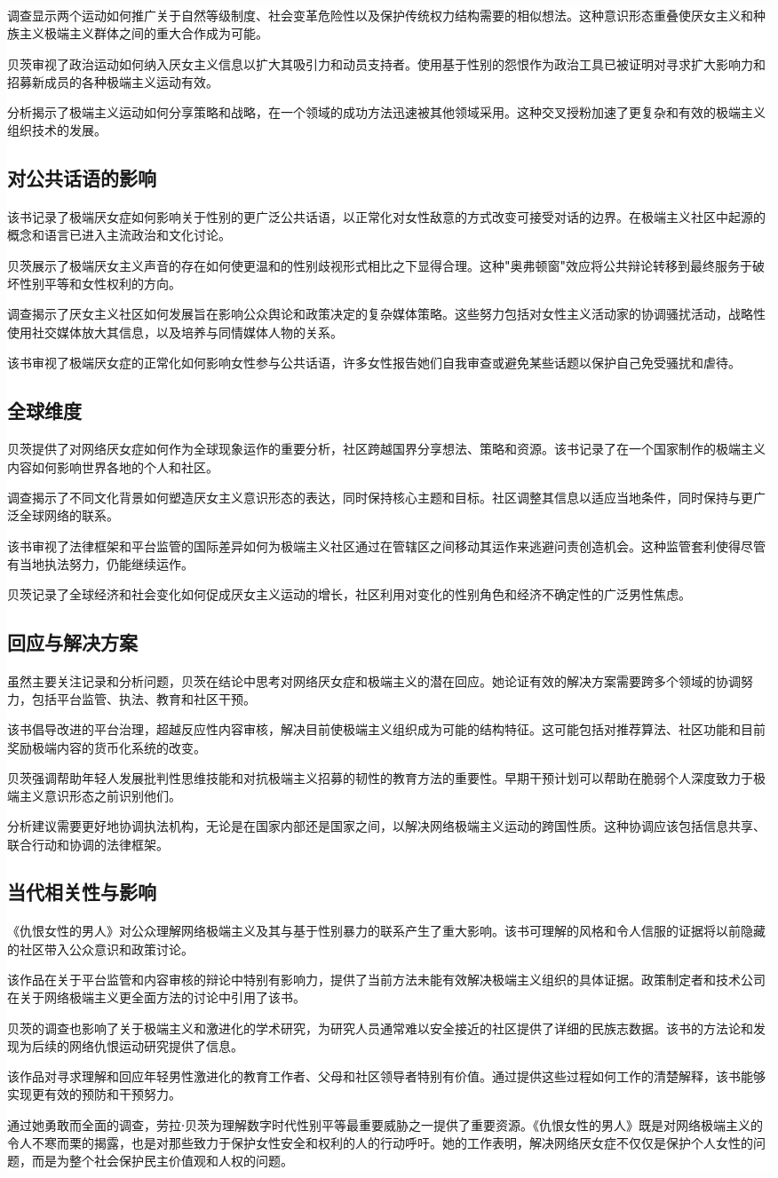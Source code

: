 调查显示两个运动如何推广关于自然等级制度、社会变革危险性以及保护传统权力结构需要的相似想法。这种意识形态重叠使厌女主义和种族主义极端主义群体之间的重大合作成为可能。

贝茨审视了政治运动如何纳入厌女主义信息以扩大其吸引力和动员支持者。使用基于性别的怨恨作为政治工具已被证明对寻求扩大影响力和招募新成员的各种极端主义运动有效。

分析揭示了极端主义运动如何分享策略和战略，在一个领域的成功方法迅速被其他领域采用。这种交叉授粉加速了更复杂和有效的极端主义组织技术的发展。

## 对公共话语的影响

该书记录了极端厌女症如何影响关于性别的更广泛公共话语，以正常化对女性敌意的方式改变可接受对话的边界。在极端主义社区中起源的概念和语言已进入主流政治和文化讨论。

贝茨展示了极端厌女主义声音的存在如何使更温和的性别歧视形式相比之下显得合理。这种"奥弗顿窗"效应将公共辩论转移到最终服务于破坏性别平等和女性权利的方向。

调查揭示了厌女主义社区如何发展旨在影响公众舆论和政策决定的复杂媒体策略。这些努力包括对女性主义活动家的协调骚扰活动，战略性使用社交媒体放大其信息，以及培养与同情媒体人物的关系。

该书审视了极端厌女症的正常化如何影响女性参与公共话语，许多女性报告她们自我审查或避免某些话题以保护自己免受骚扰和虐待。

## 全球维度

贝茨提供了对网络厌女症如何作为全球现象运作的重要分析，社区跨越国界分享想法、策略和资源。该书记录了在一个国家制作的极端主义内容如何影响世界各地的个人和社区。

调查揭示了不同文化背景如何塑造厌女主义意识形态的表达，同时保持核心主题和目标。社区调整其信息以适应当地条件，同时保持与更广泛全球网络的联系。

该书审视了法律框架和平台监管的国际差异如何为极端主义社区通过在管辖区之间移动其运作来逃避问责创造机会。这种监管套利使得尽管有当地执法努力，仍能继续运作。

贝茨记录了全球经济和社会变化如何促成厌女主义运动的增长，社区利用对变化的性别角色和经济不确定性的广泛男性焦虑。

## 回应与解决方案

虽然主要关注记录和分析问题，贝茨在结论中思考对网络厌女症和极端主义的潜在回应。她论证有效的解决方案需要跨多个领域的协调努力，包括平台监管、执法、教育和社区干预。

该书倡导改进的平台治理，超越反应性内容审核，解决目前使极端主义组织成为可能的结构特征。这可能包括对推荐算法、社区功能和目前奖励极端内容的货币化系统的改变。

贝茨强调帮助年轻人发展批判性思维技能和对抗极端主义招募的韧性的教育方法的重要性。早期干预计划可以帮助在脆弱个人深度致力于极端主义意识形态之前识别他们。

分析建议需要更好地协调执法机构，无论是在国家内部还是国家之间，以解决网络极端主义运动的跨国性质。这种协调应该包括信息共享、联合行动和协调的法律框架。

## 当代相关性与影响

《仇恨女性的男人》对公众理解网络极端主义及其与基于性别暴力的联系产生了重大影响。该书可理解的风格和令人信服的证据将以前隐藏的社区带入公众意识和政策讨论。

该作品在关于平台监管和内容审核的辩论中特别有影响力，提供了当前方法未能有效解决极端主义组织的具体证据。政策制定者和技术公司在关于网络极端主义更全面方法的讨论中引用了该书。

贝茨的调查也影响了关于极端主义和激进化的学术研究，为研究人员通常难以安全接近的社区提供了详细的民族志数据。该书的方法论和发现为后续的网络仇恨运动研究提供了信息。

该作品对寻求理解和回应年轻男性激进化的教育工作者、父母和社区领导者特别有价值。通过提供这些过程如何工作的清楚解释，该书能够实现更有效的预防和干预努力。

通过她勇敢而全面的调查，劳拉·贝茨为理解数字时代性别平等最重要威胁之一提供了重要资源。《仇恨女性的男人》既是对网络极端主义的令人不寒而栗的揭露，也是对那些致力于保护女性安全和权利的人的行动呼吁。她的工作表明，解决网络厌女症不仅仅是保护个人女性的问题，而是为整个社会保护民主价值观和人权的问题。
